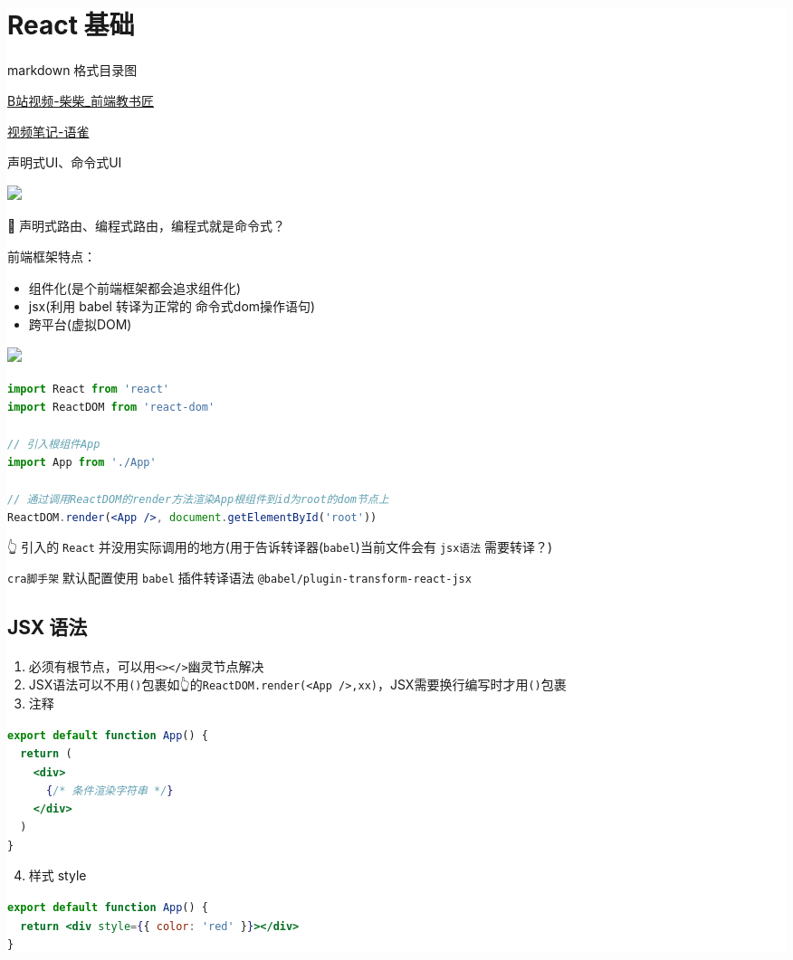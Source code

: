 # React 基础

markdown 格式目录图


[B站视频-柴柴_前端教书匠](https://www.bilibili.com/video/BV1Z44y1K7Fj)

[视频笔记-语雀](https://www.yuque.com/fechaichai/qeamqf/xbai87)

声明式UI、命令式UI

![](https://kingan-md-img.oss-cn-guangzhou.aliyuncs.com/blog/20230510004101.png)

🤔 声明式路由、编程式路由，编程式就是命令式？

前端框架特点：
- 组件化(是个前端框架都会追求组件化)
- jsx(利用 babel 转译为正常的 命令式dom操作语句)
- 跨平台(虚拟DOM)

![](https://kingan-md-img.oss-cn-guangzhou.aliyuncs.com/blog/20230510003854.png)

```jsx
import React from 'react'
import ReactDOM from 'react-dom'

// 引入根组件App
import App from './App'

// 通过调用ReactDOM的render方法渲染App根组件到id为root的dom节点上
ReactDOM.render(<App />, document.getElementById('root'))
```

👆 引入的 `React` 并没用实际调用的地方(用于告诉转译器(`babel`)当前文件会有 `jsx语法` 需要转译？)

`cra脚手架` 默认配置使用 `babel` 插件转译语法 `@babel/plugin-transform-react-jsx`

## JSX 语法

1. 必须有根节点，可以用`<></>`幽灵节点解决
2. JSX语法可以不用`()`包裹如👆的`ReactDOM.render(<App />,xx)`，JSX需要换行编写时才用`()`包裹
3. 注释

```jsx
export default function App() {
  return (
    <div>
      {/* 条件渲染字符串 */}
    </div>
  )
}
```

4. 样式 style

```jsx
export default function App() {
  return <div style={{ color: 'red' }}></div>
}
```
